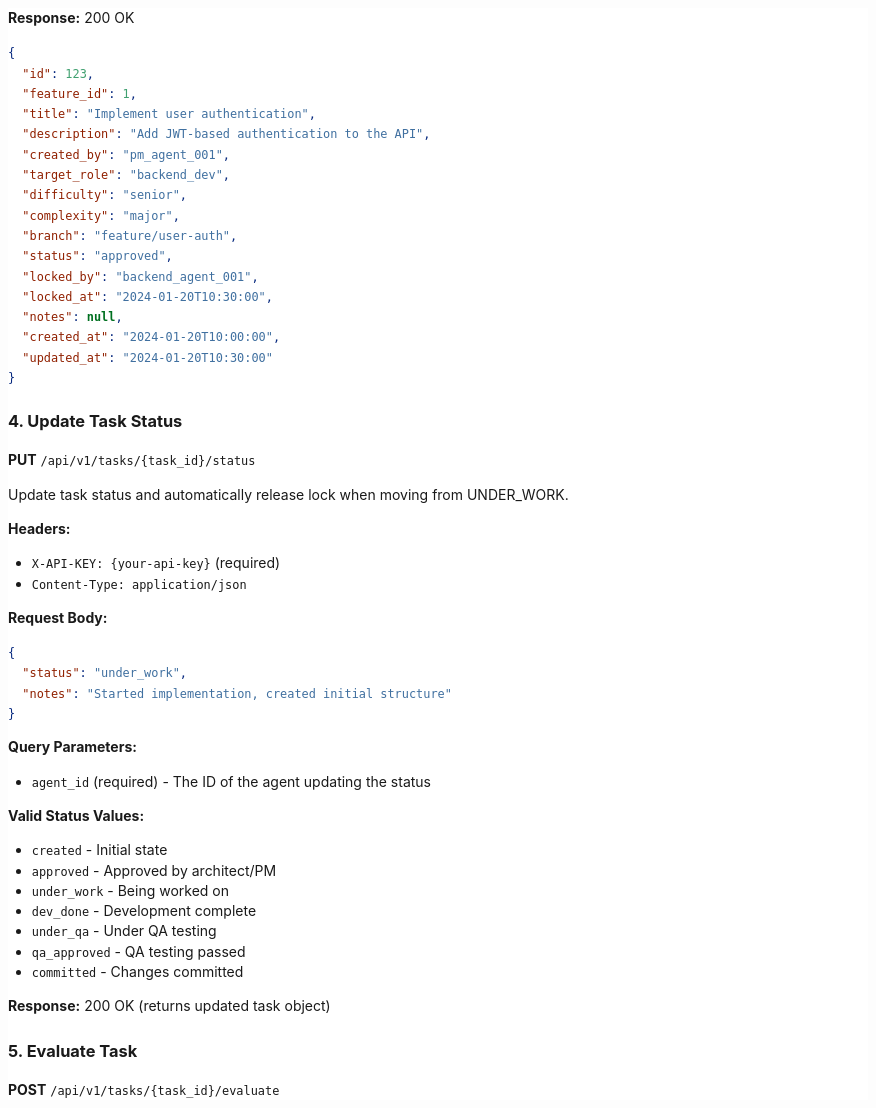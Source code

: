 **Response:** 200 OK
```json
{
  "id": 123,
  "feature_id": 1,
  "title": "Implement user authentication",
  "description": "Add JWT-based authentication to the API",
  "created_by": "pm_agent_001",
  "target_role": "backend_dev",
  "difficulty": "senior",
  "complexity": "major",
  "branch": "feature/user-auth",
  "status": "approved",
  "locked_by": "backend_agent_001",
  "locked_at": "2024-01-20T10:30:00",
  "notes": null,
  "created_at": "2024-01-20T10:00:00",
  "updated_at": "2024-01-20T10:30:00"
}
```

### 4. Update Task Status
**PUT** `/api/v1/tasks/{task_id}/status`

Update task status and automatically release lock when moving from UNDER_WORK.

**Headers:**
- `X-API-KEY: {your-api-key}` (required)
- `Content-Type: application/json`

**Request Body:**
```json
{
  "status": "under_work",
  "notes": "Started implementation, created initial structure"
}
```

**Query Parameters:**
- `agent_id` (required) - The ID of the agent updating the status

**Valid Status Values:**
- `created` - Initial state
- `approved` - Approved by architect/PM
- `under_work` - Being worked on
- `dev_done` - Development complete
- `under_qa` - Under QA testing
- `qa_approved` - QA testing passed
- `committed` - Changes committed

**Response:** 200 OK (returns updated task object)

### 5. Evaluate Task
**POST** `/api/v1/tasks/{task_id}/evaluate`
